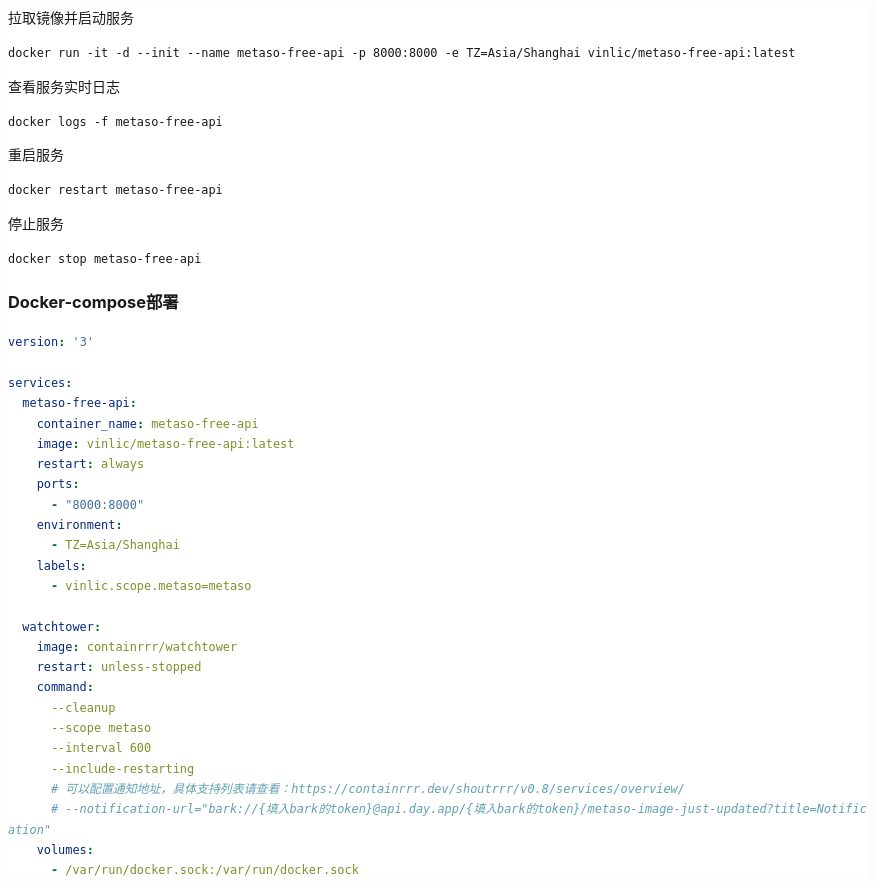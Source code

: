 拉取镜像并启动服务

```shell
docker run -it -d --init --name metaso-free-api -p 8000:8000 -e TZ=Asia/Shanghai vinlic/metaso-free-api:latest
```

查看服务实时日志

```shell
docker logs -f metaso-free-api
```

重启服务

```shell
docker restart metaso-free-api
```

停止服务

```shell
docker stop metaso-free-api
```

### Docker-compose部署

```yaml
version: '3'

services:
  metaso-free-api:
    container_name: metaso-free-api
    image: vinlic/metaso-free-api:latest
    restart: always
    ports:
      - "8000:8000"
    environment:
      - TZ=Asia/Shanghai
    labels:
      - vinlic.scope.metaso=metaso

  watchtower:
    image: containrrr/watchtower
    restart: unless-stopped
    command:
      --cleanup
      --scope metaso
      --interval 600
      --include-restarting
      # 可以配置通知地址，具体支持列表请查看：https://containrrr.dev/shoutrrr/v0.8/services/overview/
      # --notification-url="bark://{填入bark的token}@api.day.app/{填入bark的token}/metaso-image-just-updated?title=Notification"
    volumes:
      - /var/run/docker.sock:/var/run/docker.sock
```
